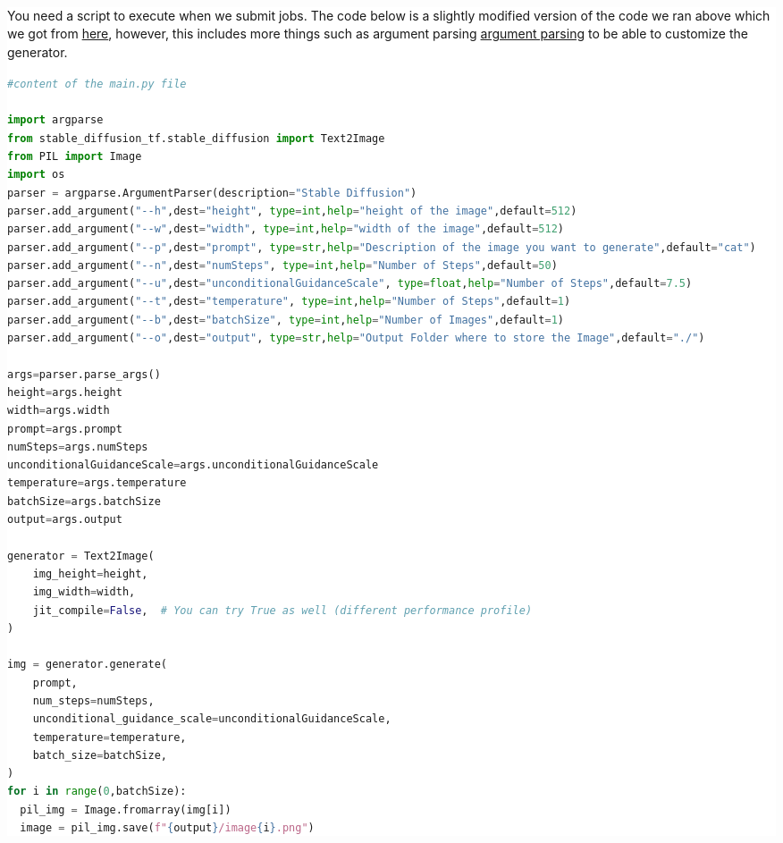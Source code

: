 You need a script to execute when we submit jobs. The code below is a slightly modified version of the code we ran above which we got from [here](https://github.com/fchollet/stable-diffusion-tensorflow), however, this includes more things such as argument parsing [argument parsing](https://github.com/fchollet/stable-diffusion-tensorflow/blob/master/text2image.py) to be able to customize the generator.

```python
#content of the main.py file

import argparse
from stable_diffusion_tf.stable_diffusion import Text2Image
from PIL import Image
import os
parser = argparse.ArgumentParser(description="Stable Diffusion")
parser.add_argument("--h",dest="height", type=int,help="height of the image",default=512)
parser.add_argument("--w",dest="width", type=int,help="width of the image",default=512)
parser.add_argument("--p",dest="prompt", type=str,help="Description of the image you want to generate",default="cat")
parser.add_argument("--n",dest="numSteps", type=int,help="Number of Steps",default=50)
parser.add_argument("--u",dest="unconditionalGuidanceScale", type=float,help="Number of Steps",default=7.5)
parser.add_argument("--t",dest="temperature", type=int,help="Number of Steps",default=1)
parser.add_argument("--b",dest="batchSize", type=int,help="Number of Images",default=1)
parser.add_argument("--o",dest="output", type=str,help="Output Folder where to store the Image",default="./")

args=parser.parse_args()
height=args.height
width=args.width
prompt=args.prompt
numSteps=args.numSteps
unconditionalGuidanceScale=args.unconditionalGuidanceScale
temperature=args.temperature
batchSize=args.batchSize
output=args.output

generator = Text2Image(
    img_height=height,
    img_width=width,
    jit_compile=False,  # You can try True as well (different performance profile)
)

img = generator.generate(
    prompt,
    num_steps=numSteps,
    unconditional_guidance_scale=unconditionalGuidanceScale,
    temperature=temperature,
    batch_size=batchSize,
)
for i in range(0,batchSize):
  pil_img = Image.fromarray(img[i])
  image = pil_img.save(f"{output}/image{i}.png")
```
